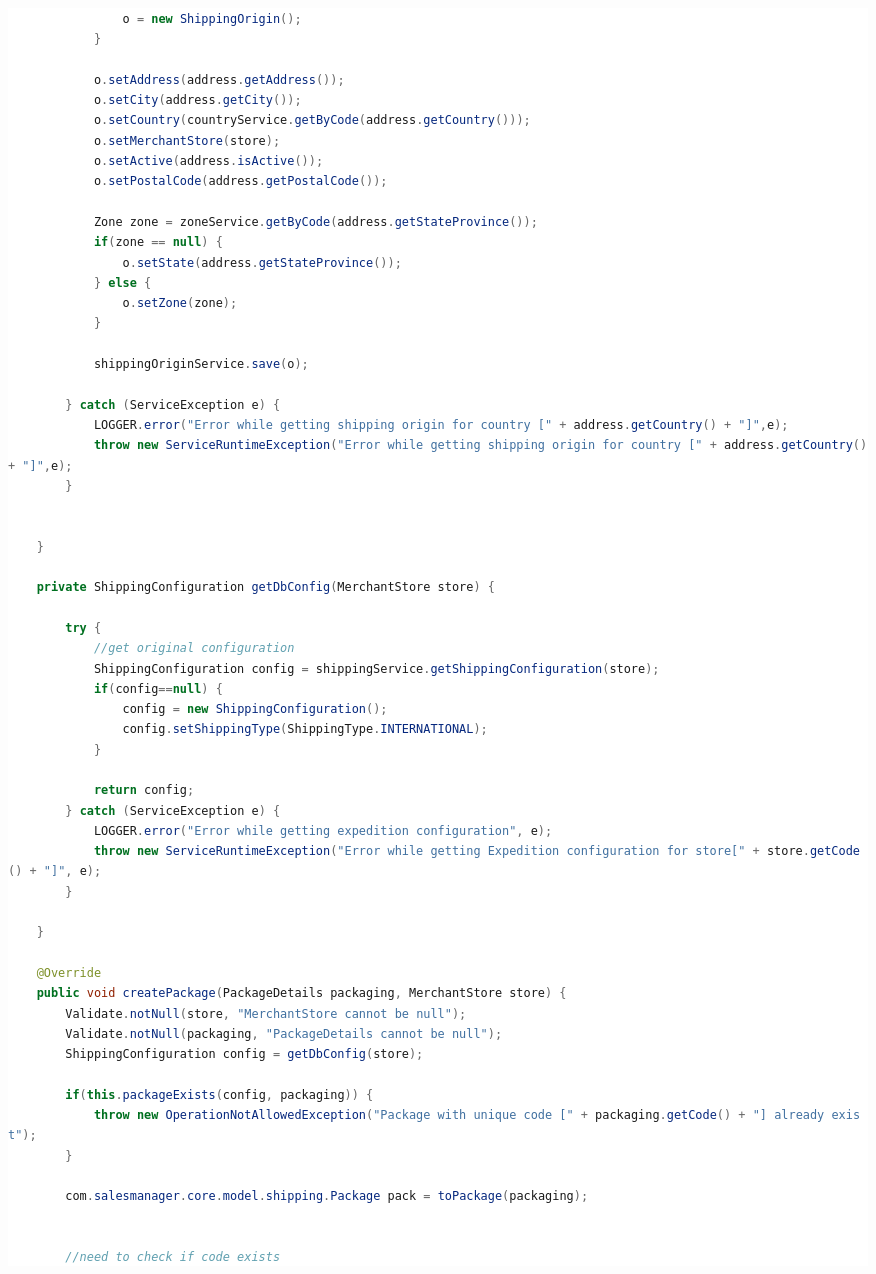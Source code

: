 ```java
				o = new ShippingOrigin();
			}
			
			o.setAddress(address.getAddress());
			o.setCity(address.getCity());
			o.setCountry(countryService.getByCode(address.getCountry()));
			o.setMerchantStore(store);
			o.setActive(address.isActive());
			o.setPostalCode(address.getPostalCode());
			
			Zone zone = zoneService.getByCode(address.getStateProvince());
			if(zone == null) {
				o.setState(address.getStateProvince());
			} else {
				o.setZone(zone);
			}
			
			shippingOriginService.save(o);
			
		} catch (ServiceException e) {
			LOGGER.error("Error while getting shipping origin for country [" + address.getCountry() + "]",e);
			throw new ServiceRuntimeException("Error while getting shipping origin for country [" + address.getCountry() + "]",e);
		}


	}

	private ShippingConfiguration getDbConfig(MerchantStore store) {

		try {
			//get original configuration
			ShippingConfiguration config = shippingService.getShippingConfiguration(store);
			if(config==null) {
				config = new ShippingConfiguration();
				config.setShippingType(ShippingType.INTERNATIONAL);
			}

			return config;
		} catch (ServiceException e) {
			LOGGER.error("Error while getting expedition configuration", e);
			throw new ServiceRuntimeException("Error while getting Expedition configuration for store[" + store.getCode() + "]", e);
		}
		
	}

	@Override
	public void createPackage(PackageDetails packaging, MerchantStore store) {
		Validate.notNull(store, "MerchantStore cannot be null");
		Validate.notNull(packaging, "PackageDetails cannot be null");
		ShippingConfiguration config = getDbConfig(store);
		
		if(this.packageExists(config, packaging)) {
			throw new OperationNotAllowedException("Package with unique code [" + packaging.getCode() + "] already exist");
		}
		
		com.salesmanager.core.model.shipping.Package pack = toPackage(packaging);
		
		
		//need to check if code exists
```